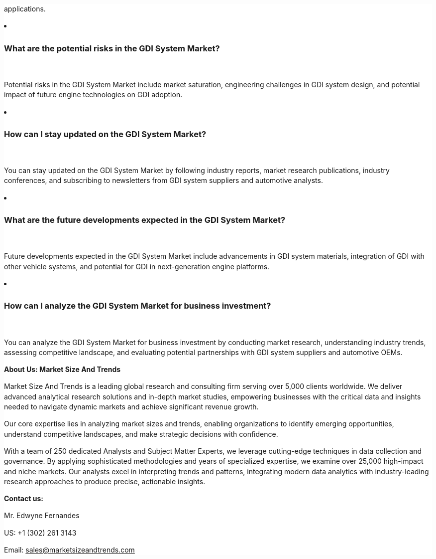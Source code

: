applications.</p> </li> <li> <h3>What are the potential risks in the GDI System Market?</h3> <p>&nbsp;</p><p>Potential risks in the GDI System Market include market saturation, engineering challenges in GDI system design, and potential impact of future engine technologies on GDI adoption.</p> </li> <li> <h3>How can I stay updated on the GDI System Market?</h3> <p>&nbsp;</p><p>You can stay updated on the GDI System Market by following industry reports, market research publications, industry conferences, and subscribing to newsletters from GDI system suppliers and automotive analysts.</p> </li> <li> <h3>What are the future developments expected in the GDI System Market?</h3> <p>&nbsp;</p><p>Future developments expected in the GDI System Market include advancements in GDI system materials, integration of GDI with other vehicle systems, and potential for GDI in next-generation engine platforms.</p> </li> <li> <h3>How can I analyze the GDI System Market for business investment?</h3> <p>&nbsp;</p><p>You can analyze the GDI System Market for business investment by conducting market research, understanding industry trends, assessing competitive landscape, and evaluating potential partnerships with GDI system suppliers and automotive OEMs.</p> </li></ol></body></html></p><p><strong>About Us:&nbsp;Market Size And Trends</strong></p><p>Market Size And Trends&nbsp;is a leading global research and consulting firm serving over 5,000 clients worldwide. We deliver advanced analytical research solutions and in-depth market studies, empowering businesses with the critical data and insights needed to navigate dynamic markets and achieve significant revenue growth.</p><p>Our core expertise lies in analyzing market sizes and trends, enabling organizations to identify emerging opportunities, understand competitive landscapes, and make strategic decisions with confidence.</p><p>With a team of 250 dedicated Analysts and Subject Matter Experts, we leverage cutting-edge techniques in data collection and governance. By applying sophisticated methodologies and years of specialized expertise, we examine over 25,000 high-impact and niche markets. Our analysts excel in interpreting trends and patterns, integrating modern data analytics with industry-leading research approaches to produce precise, actionable insights.</p><p><strong>Contact us:</strong></p><p>Mr. Edwyne Fernandes</p><p>US: +1 (302) 261 3143</p><p>Email: <a href="mailto:sales@marketsizeandtrends.com">sales@marketsizeandtrends.com</a>&nbsp;</p>
